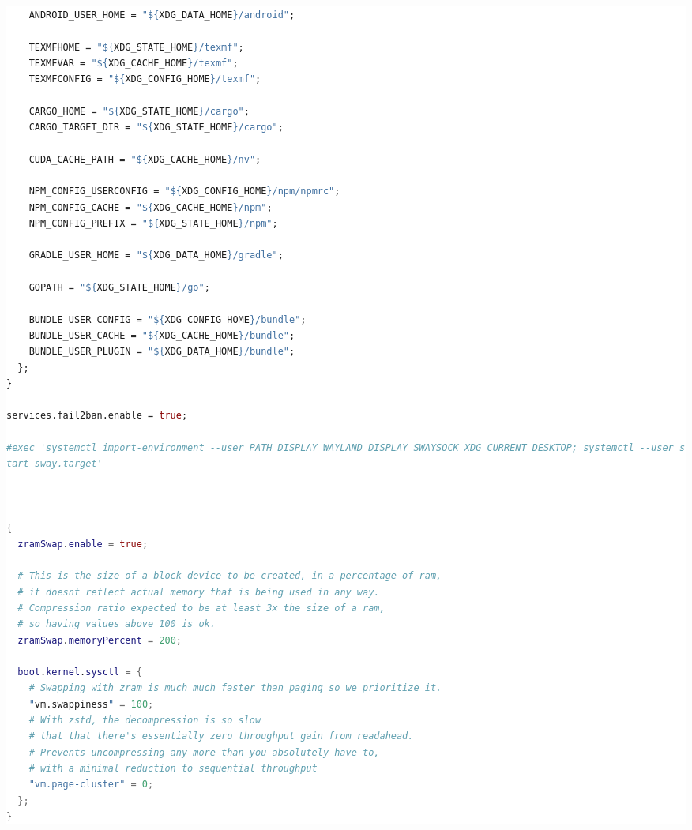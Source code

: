 ```nix
    ANDROID_USER_HOME = "${XDG_DATA_HOME}/android";

    TEXMFHOME = "${XDG_STATE_HOME}/texmf";
    TEXMFVAR = "${XDG_CACHE_HOME}/texmf";
    TEXMFCONFIG = "${XDG_CONFIG_HOME}/texmf";

    CARGO_HOME = "${XDG_STATE_HOME}/cargo";
    CARGO_TARGET_DIR = "${XDG_STATE_HOME}/cargo";

    CUDA_CACHE_PATH = "${XDG_CACHE_HOME}/nv";

    NPM_CONFIG_USERCONFIG = "${XDG_CONFIG_HOME}/npm/npmrc";
    NPM_CONFIG_CACHE = "${XDG_CACHE_HOME}/npm";
    NPM_CONFIG_PREFIX = "${XDG_STATE_HOME}/npm";

    GRADLE_USER_HOME = "${XDG_DATA_HOME}/gradle";

    GOPATH = "${XDG_STATE_HOME}/go";

    BUNDLE_USER_CONFIG = "${XDG_CONFIG_HOME}/bundle";
    BUNDLE_USER_CACHE = "${XDG_CACHE_HOME}/bundle";
    BUNDLE_USER_PLUGIN = "${XDG_DATA_HOME}/bundle";
  };
}

services.fail2ban.enable = true;

#exec 'systemctl import-environment --user PATH DISPLAY WAYLAND_DISPLAY SWAYSOCK XDG_CURRENT_DESKTOP; systemctl --user start sway.target'



{
  zramSwap.enable = true;

  # This is the size of a block device to be created, in a percentage of ram,
  # it doesnt reflect actual memory that is being used in any way.
  # Compression ratio expected to be at least 3x the size of a ram,
  # so having values above 100 is ok.
  zramSwap.memoryPercent = 200;

  boot.kernel.sysctl = {
    # Swapping with zram is much much faster than paging so we prioritize it.
    "vm.swappiness" = 100;
    # With zstd, the decompression is so slow
    # that that there's essentially zero throughput gain from readahead.
    # Prevents uncompressing any more than you absolutely have to,
    # with a minimal reduction to sequential throughput
    "vm.page-cluster" = 0;
  };
}
```
